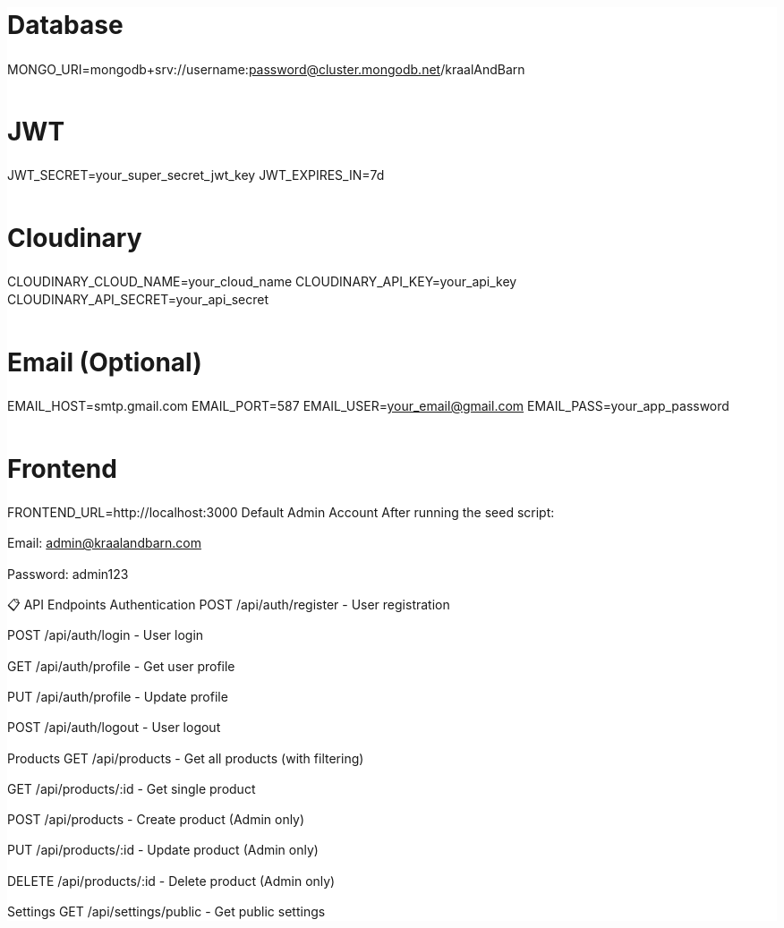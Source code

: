 # Database
MONGO_URI=mongodb+srv://username:password@cluster.mongodb.net/kraalAndBarn

# JWT
JWT_SECRET=your_super_secret_jwt_key
JWT_EXPIRES_IN=7d

# Cloudinary
CLOUDINARY_CLOUD_NAME=your_cloud_name
CLOUDINARY_API_KEY=your_api_key
CLOUDINARY_API_SECRET=your_api_secret

# Email (Optional)
EMAIL_HOST=smtp.gmail.com
EMAIL_PORT=587
EMAIL_USER=your_email@gmail.com
EMAIL_PASS=your_app_password

# Frontend
FRONTEND_URL=http://localhost:3000
Default Admin Account
After running the seed script:

Email: admin@kraalandbarn.com

Password: admin123

📋 API Endpoints
Authentication
POST /api/auth/register - User registration

POST /api/auth/login - User login

GET /api/auth/profile - Get user profile

PUT /api/auth/profile - Update profile

POST /api/auth/logout - User logout

Products
GET /api/products - Get all products (with filtering)

GET /api/products/:id - Get single product

POST /api/products - Create product (Admin only)

PUT /api/products/:id - Update product (Admin only)

DELETE /api/products/:id - Delete product (Admin only)

Settings
GET /api/settings/public - Get public settings
